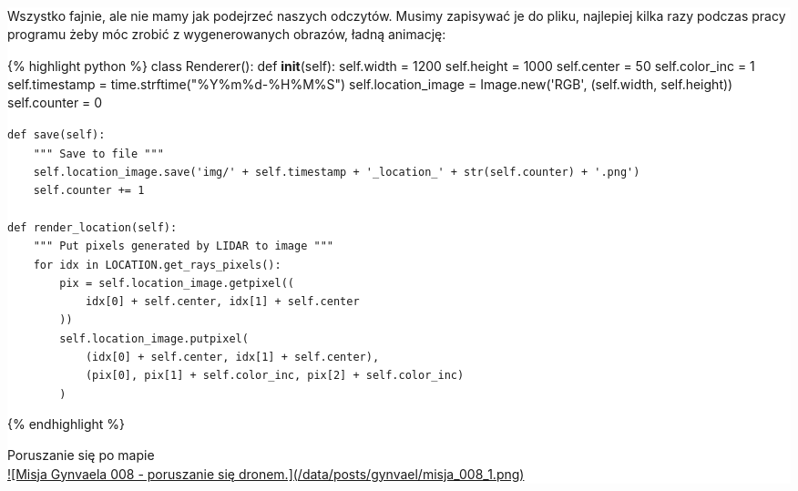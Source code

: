 <p>
    Wszystko fajnie, ale nie mamy jak podejrzeć naszych odczytów.
    Musimy zapisywać je do pliku, najlepiej kilka razy
    podczas pracy programu żeby móc zrobić z wygenerowanych obrazów,
    ładną animację:
</p>

{% highlight python %}
class Renderer():
    def __init__(self):
        self.width = 1200
        self.height = 1000
        self.center = 50
        self.color_inc = 1
        self.timestamp = time.strftime("%Y%m%d-%H%M%S")
        self.location_image = Image.new('RGB', (self.width, self.height))
        self.counter = 0

    def save(self):
        """ Save to file """
        self.location_image.save('img/' + self.timestamp + '_location_' + str(self.counter) + '.png')
        self.counter += 1

    def render_location(self):
        """ Put pixels generated by LIDAR to image """
        for idx in LOCATION.get_rays_pixels():
            pix = self.location_image.getpixel((
                idx[0] + self.center, idx[1] + self.center
            ))
            self.location_image.putpixel(
                (idx[0] + self.center, idx[1] + self.center),
                (pix[0], pix[1] + self.color_inc, pix[2] + self.color_inc)
            )
{% endhighlight %}

<div class="sub info">
    Poruszanie się po mapie
</div>

<a title="Misja Gynvaela 008 - poruszanie się dronem." href="/data/posts/gynvael/misja_008_1.png">
    ![Misja Gynvaela 008 - poruszanie się dronem.](/data/posts/gynvael/misja_008_1.png)
</a>
